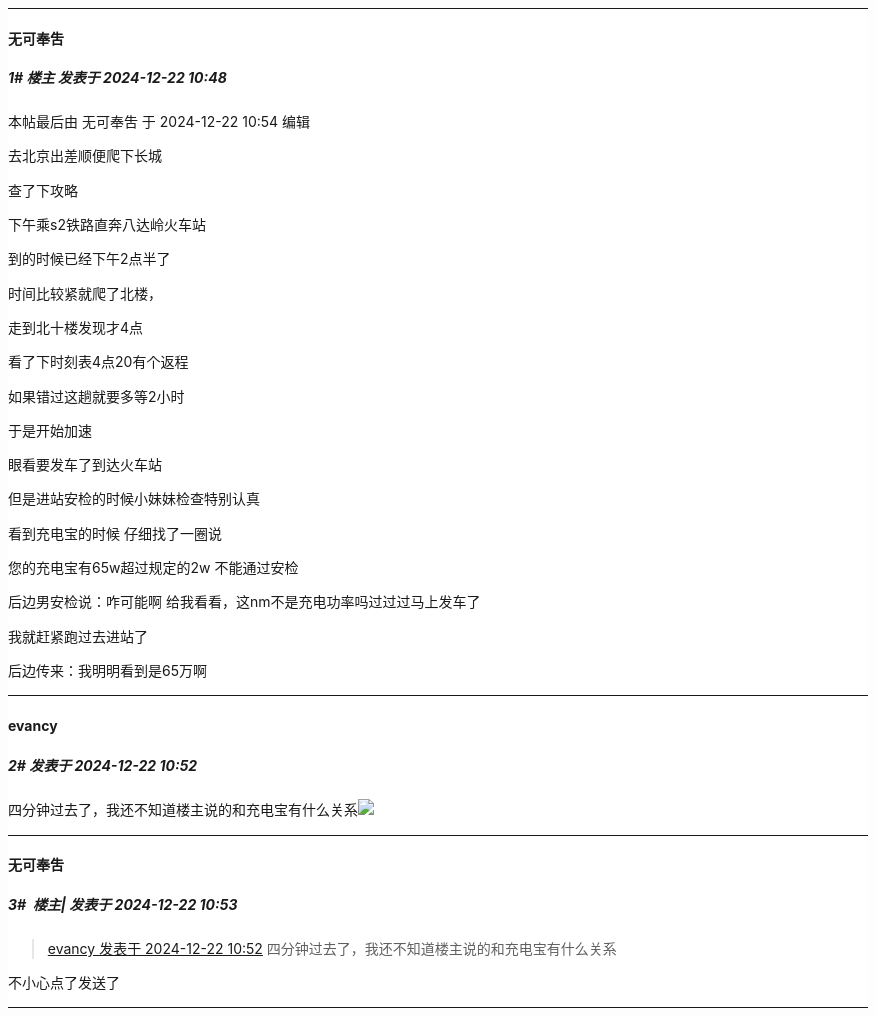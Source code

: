 ﻿
*****

####  无可奉吿  
##### 1#       楼主       发表于 2024-12-22 10:48

 本帖最后由 无可奉吿 于 2024-12-22 10:54 编辑 

去北京出差顺便爬下长城

查了下攻略

下午乘s2铁路直奔八达岭火车站

到的时候已经下午2点半了

时间比较紧就爬了北楼，

走到北十楼发现才4点

看了下时刻表4点20有个返程

 如果错过这趟就要多等2小时

于是开始加速

眼看要发车了到达火车站

但是进站安检的时候小妹妹检查特别认真

看到充电宝的时候 仔细找了一圈说

您的充电宝有65w超过规定的2w 不能通过安检

后边男安检说：咋可能啊 给我看看，这nm不是充电功率吗过过过马上发车了

我就赶紧跑过去进站了

后边传来：我明明看到是65万啊

*****

####  evancy  
##### 2#       发表于 2024-12-22 10:52

四分钟过去了，我还不知道楼主说的和充电宝有什么关系<img src="https://static.saraba1st.com/image/smiley/face2017/068.png" referrerpolicy="no-referrer">

*****

####  无可奉吿  
##### 3#         楼主| 发表于 2024-12-22 10:53

<blockquote><a href="httphttps://bbs.saraba1st.com/2b/forum.php?mod=redirect&amp;goto=findpost&amp;pid=66986433&amp;ptid=2215642" target="_blank">evancy 发表于 2024-12-22 10:52</a>
四分钟过去了，我还不知道楼主说的和充电宝有什么关系</blockquote>
不小心点了发送了

*****
